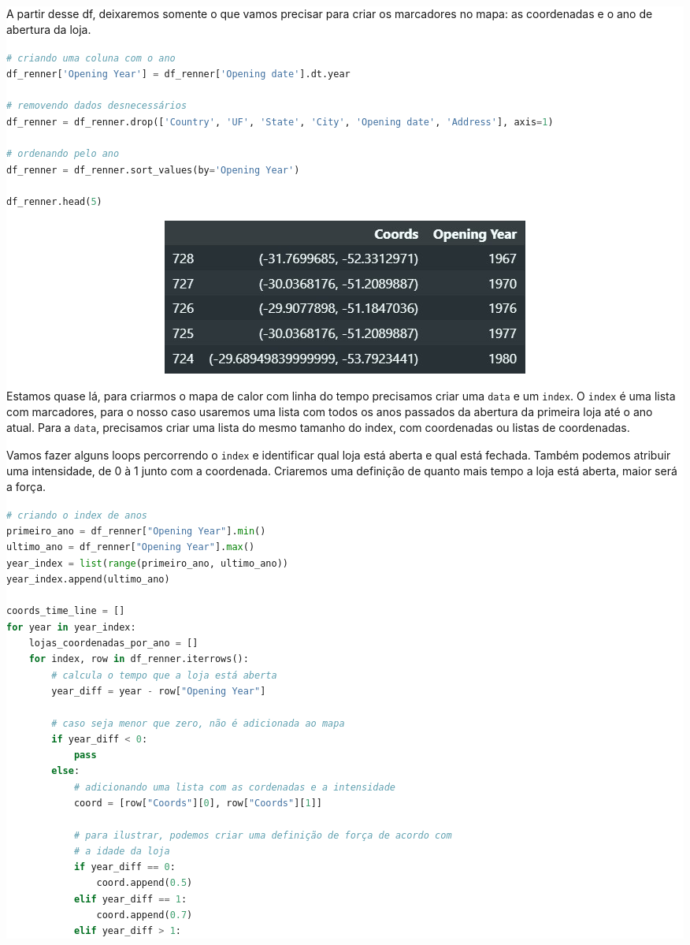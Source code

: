 
A partir desse df, deixaremos somente o que vamos precisar para criar os marcadores no mapa: as coordenadas e o ano de abertura da loja.

```python
# criando uma coluna com o ano
df_renner['Opening Year'] = df_renner['Opening date'].dt.year

# removendo dados desnecessários
df_renner = df_renner.drop(['Country', 'UF', 'State', 'City', 'Opening date', 'Address'], axis=1)

# ordenando pelo ano
df_renner = df_renner.sort_values(by='Opening Year')

df_renner.head(5)
```

<center><img src='screenshots/10-df_renner-coord-year.jpg'></center>

Estamos quase lá, para criarmos o mapa de calor com linha do tempo precisamos criar uma `data` e um `index`. O `index` é uma lista com marcadores, para o nosso caso usaremos uma lista com todos os anos passados da abertura da primeira loja até o ano atual. Para a `data`, precisamos criar uma lista do mesmo tamanho do index, com coordenadas ou listas de coordenadas. 

Vamos fazer alguns loops percorrendo o `index` e identificar qual loja está aberta e qual está fechada. Também podemos atribuir uma intensidade, de 0 à 1 junto com a coordenada. Criaremos uma definição de quanto mais tempo a loja está aberta, maior será a força.

```python
# criando o index de anos
primeiro_ano = df_renner["Opening Year"].min()
ultimo_ano = df_renner["Opening Year"].max()
year_index = list(range(primeiro_ano, ultimo_ano))
year_index.append(ultimo_ano)

coords_time_line = []
for year in year_index:
    lojas_coordenadas_por_ano = []
    for index, row in df_renner.iterrows():
        # calcula o tempo que a loja está aberta
        year_diff = year - row["Opening Year"]

        # caso seja menor que zero, não é adicionada ao mapa
        if year_diff < 0:
            pass
        else:
            # adicionando uma lista com as cordenadas e a intensidade
            coord = [row["Coords"][0], row["Coords"][1]]

            # para ilustrar, podemos criar uma definição de força de acordo com
            # a idade da loja
            if year_diff == 0:
                coord.append(0.5)
            elif year_diff == 1:
                coord.append(0.7)
            elif year_diff > 1:
```